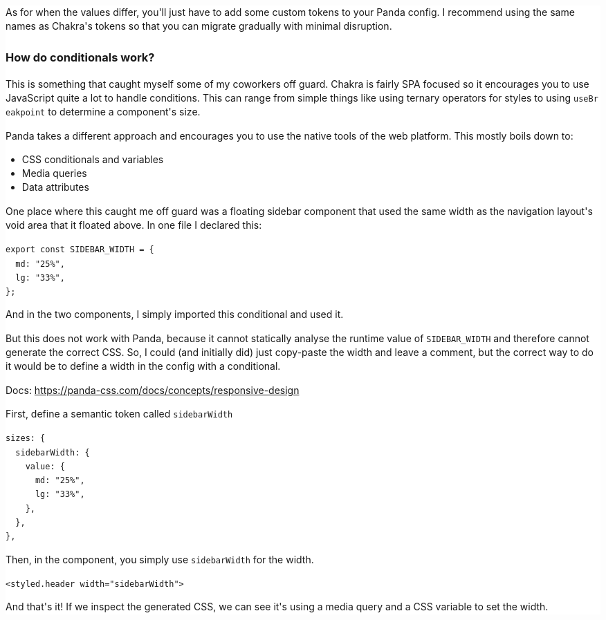 As for when the values differ, you'll just have to add some custom tokens to your Panda config. I recommend using the same names as Chakra's tokens so that you can migrate gradually with minimal disruption.

### How do conditionals work?

This is something that caught myself some of my coworkers off guard. Chakra is fairly SPA focused so it encourages you to use JavaScript quite a lot to handle conditions. This can range from simple things like using ternary operators for styles to using `useBreakpoint` to determine a component's size.

Panda takes a different approach and encourages you to use the native tools of the web platform. This mostly boils down to:

- CSS conditionals and variables
- Media queries
- Data attributes

One place where this caught me off guard was a floating sidebar component that used the same width as the navigation layout's void area that it floated above. In one file I declared this:

```tsx
export const SIDEBAR_WIDTH = {
  md: "25%",
  lg: "33%",
};
```

And in the two components, I simply imported this conditional and used it.

But this does not work with Panda, because it cannot statically analyse the runtime value of `SIDEBAR_WIDTH` and therefore cannot generate the correct CSS. So, I could (and initially did) just copy-paste the width and leave a comment, but the correct way to do it would be to define a width in the config with a conditional.

Docs: https://panda-css.com/docs/concepts/responsive-design

First, define a semantic token called `sidebarWidth`

```tsx
sizes: {
  sidebarWidth: {
    value: {
      md: "25%",
      lg: "33%",
    },
  },
},
```

Then, in the component, you simply use `sidebarWidth` for the width.

```tsx
<styled.header width="sidebarWidth">
```

And that's it! If we inspect the generated CSS, we can see it's using a media query and a CSS variable to set the width.
